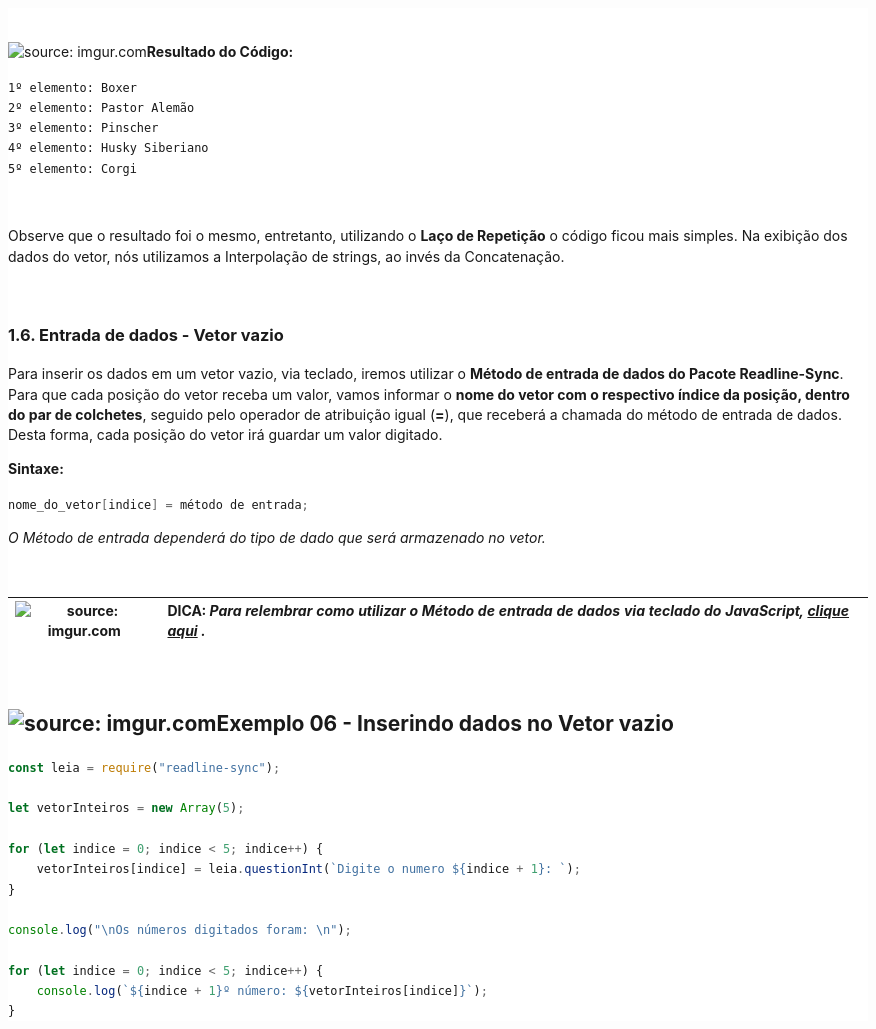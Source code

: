 <br>

<img src="https://i.imgur.com/V2ReOnx.png" title="source: imgur.com" width="3%"/>**Resultado do Código:**

```bash
1º elemento: Boxer
2º elemento: Pastor Alemão
3º elemento: Pinscher
4º elemento: Husky Siberiano
5º elemento: Corgi
```

<br />

Observe que o resultado foi o mesmo, entretanto, utilizando o **Laço de Repetição** o código ficou mais simples. Na exibição dos dados do vetor, nós utilizamos a Interpolação de strings, ao invés da Concatenação.

<br />

<h3>1.6. Entrada de dados - Vetor vazio</h3>



Para inserir os dados em um vetor vazio, via teclado, iremos utilizar o **Método de entrada de dados do Pacote Readline-Sync**. Para que cada posição do vetor receba um valor, vamos informar o **nome do vetor com o respectivo índice da posição, dentro do par de colchetes**, seguido pelo operador de atribuição igual (**=**), que receberá a chamada do método de entrada de dados. Desta forma, cada posição do vetor irá guardar um valor digitado.

**Sintaxe:**

```c#
nome_do_vetor[indice] = método de entrada; 
```

*O Método de entrada dependerá do tipo de dado que será armazenado no vetor.*

<br />

| <img src="https://i.imgur.com/RfjtOFi.png" title="source: imgur.com" width="100px"/> | <div align="left">**DICA:** *Para relembrar como utilizar o Método de entrada de dados via teclado do JavaScript, <a href="05.md">clique aqui</a> .* </div> |
| ------------------------------------------------------------ | ------------------------------------------------------------ |

<br />

## <img src="https://i.imgur.com/8eYS3Y6.png" title="source: imgur.com" width="3%"/>Exemplo 06 - Inserindo dados no Vetor  vazio

```js
const leia = require("readline-sync");

let vetorInteiros = new Array(5);

for (let indice = 0; indice < 5; indice++) {
    vetorInteiros[indice] = leia.questionInt(`Digite o numero ${indice + 1}: `);
}

console.log("\nOs números digitados foram: \n");

for (let indice = 0; indice < 5; indice++) {
    console.log(`${indice + 1}º número: ${vetorInteiros[indice]}`);
}

```
